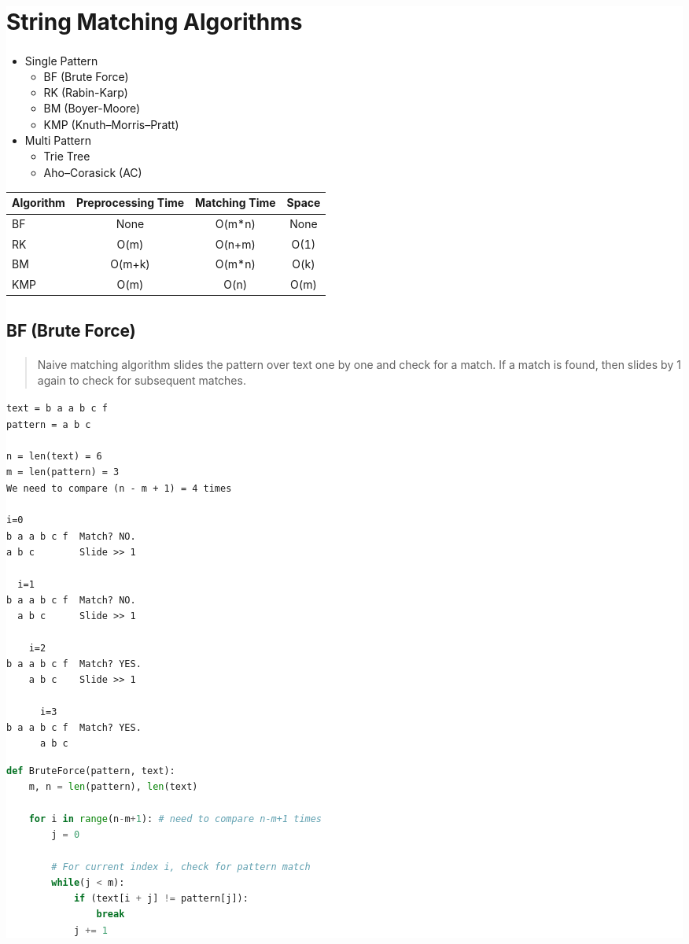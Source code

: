 # String Matching Algorithms

- Single Pattern
    - BF (Brute Force)
    - RK (Rabin-Karp)
    - BM (Boyer-Moore)
    - KMP (Knuth–Morris–Pratt)
- Multi Pattern
    - Trie Tree
    - Aho–Corasick (AC)

| Algorithm   | Preprocessing Time | Matching Time | Space |
| ----------  | :----------------: | :-----------: | :---: |
| BF          | None               | O(m*n)        | None  |
| RK          | O(m)               | O(n+m)        | O(1)  |
| BM          | O(m+k)             | O(m*n)        | O(k)  |
| KMP         | O(m)               | O(n)          | O(m)  |

## BF (Brute Force)

> Naive matching algorithm slides the pattern over text one by one and check for a match. If a match is found, then slides by 1 again to check for subsequent matches.

```
text = b a a b c f
pattern = a b c

n = len(text) = 6
m = len(pattern) = 3
We need to compare (n - m + 1) = 4 times

i=0
b a a b c f  Match? NO.
a b c        Slide >> 1

  i=1
b a a b c f  Match? NO.
  a b c      Slide >> 1

    i=2
b a a b c f  Match? YES.
    a b c    Slide >> 1

      i=3
b a a b c f  Match? YES.
      a b c
```

```py
def BruteForce(pattern, text):
    m, n = len(pattern), len(text)

    for i in range(n-m+1): # need to compare n-m+1 times
        j = 0

        # For current index i, check for pattern match
        while(j < m):
            if (text[i + j] != pattern[j]):
                break
            j += 1

```